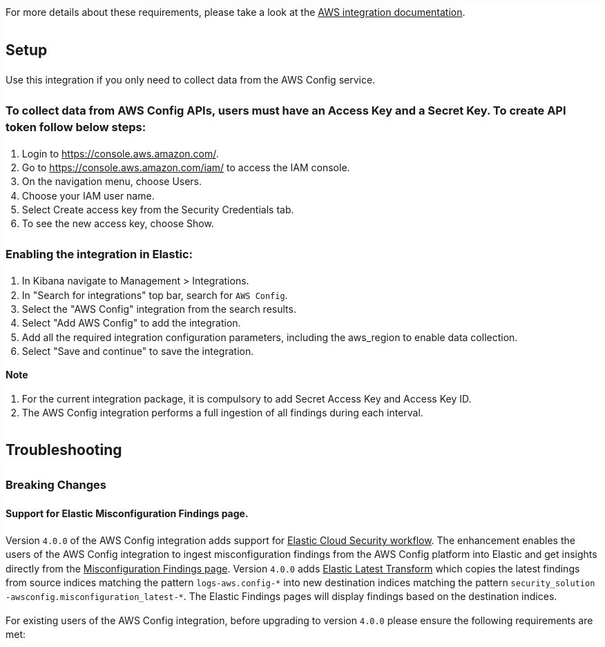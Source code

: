 For more details about these requirements, please take a look at the [AWS integration documentation](https://docs.elastic.co/integrations/aws#requirements).

## Setup

Use this integration if you only need to collect data from the AWS Config service.

### To collect data from AWS Config APIs, users must have an Access Key and a Secret Key. To create API token follow below steps:

1. Login to https://console.aws.amazon.com/.
2. Go to https://console.aws.amazon.com/iam/ to access the IAM console.
3. On the navigation menu, choose Users.
4. Choose your IAM user name.
5. Select Create access key from the Security Credentials tab.
6. To see the new access key, choose Show.

### Enabling the integration in Elastic:

1. In Kibana navigate to Management > Integrations.
2. In "Search for integrations" top bar, search for `AWS Config`.
3. Select the "AWS Config" integration from the search results.
4. Select "Add AWS Config" to add the integration.
5. Add all the required integration configuration parameters, including the aws_region to enable data collection.
6. Select "Save and continue" to save the integration.

**Note**
1. For the current integration package, it is compulsory to add Secret Access Key and Access Key ID.
2. The AWS Config integration performs a full ingestion of all findings during each interval.

## Troubleshooting

### Breaking Changes

#### Support for Elastic Misconfiguration Findings page.

Version `4.0.0` of the AWS Config integration adds support for [Elastic Cloud Security workflow](https://www.elastic.co/docs/solutions/security/cloud/ingest-third-party-cloud-security-data#_ingest_third_party_security_posture_and_vulnerability_data). The enhancement enables the users of the AWS Config integration to ingest misconfiguration findings from the AWS Config platform into Elastic and get insights directly from the [Misconfiguration Findings page](https://www.elastic.co/docs/solutions/security/cloud/findings-page).
Version `4.0.0` adds [Elastic Latest Transform](https://www.elastic.co/docs/explore-analyze/transforms/transform-overview#latest-transform-overview) which copies the latest findings from source indices matching the pattern `logs-aws.config-*` into new destination indices matching the pattern `security_solution-awsconfig.misconfiguration_latest-*`. The Elastic Findings pages will display findings based on the destination indices.

For existing users of the AWS Config integration, before upgrading to version `4.0.0` please ensure the following requirements are met:

